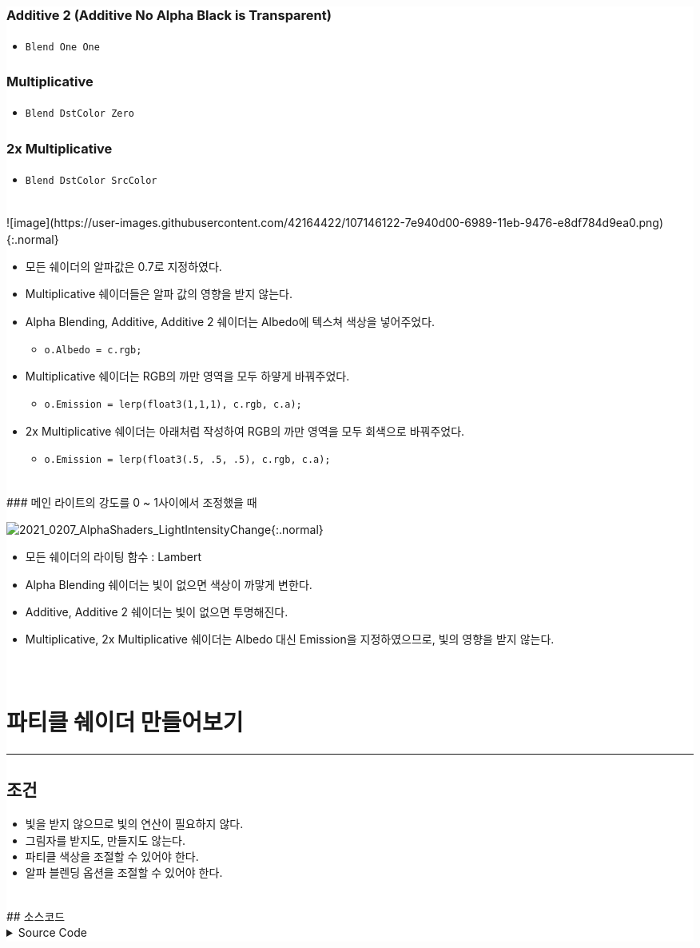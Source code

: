 ### Additive 2 (Additive No Alpha Black is Transparent)
 - `Blend One One`

### Multiplicative
 - `Blend DstColor Zero`

### 2x Multiplicative
 - `Blend DstColor SrcColor`

<br>
![image](https://user-images.githubusercontent.com/42164422/107146122-7e940d00-6989-11eb-9476-e8df784d9ea0.png){:.normal}

- 모든 쉐이더의 알파값은 0.7로 지정하였다.
- Multiplicative 쉐이더들은 알파 값의 영향을 받지 않는다.

- Alpha Blending, Additive, Additive 2 쉐이더는 Albedo에 텍스쳐 색상을 넣어주었다.
  - `o.Albedo = c.rgb;`

- Multiplicative 쉐이더는 RGB의 까만 영역을 모두 하얗게 바꿔주었다.
  - `o.Emission = lerp(float3(1,1,1), c.rgb, c.a);`

- 2x Multiplicative 쉐이더는 아래처럼 작성하여 RGB의 까만 영역을 모두 회색으로 바꿔주었다.
  - `o.Emission = lerp(float3(.5, .5, .5), c.rgb, c.a);`

<br>
### 메인 라이트의 강도를 0 ~ 1사이에서 조정했을 때

![2021_0207_AlphaShaders_LightIntensityChange](https://user-images.githubusercontent.com/42164422/107146211-ff530900-6989-11eb-9bee-ea124986debc.gif){:.normal}

- 모든 쉐이더의 라이팅 함수 : Lambert

- Alpha Blending 쉐이더는 빛이 없으면 색상이 까맣게 변한다.
- Additive, Additive 2 쉐이더는 빛이 없으면 투명해진다.
- Multiplicative, 2x Multiplicative 쉐이더는 Albedo 대신 Emission을 지정하였으므로, 빛의 영향을 받지 않는다.

<br>

# 파티클 쉐이더 만들어보기
---

## 조건
- 빛을 받지 않으므로 빛의 연산이 필요하지 않다.
- 그림자를 받지도, 만들지도 않는다.
- 파티클 색상을 조절할 수 있어야 한다.
- 알파 블렌딩 옵션을 조절할 수 있어야 한다.

<br>
## 소스코드

<details><summary markdown="span"> 
Source Code
</summary></details>
